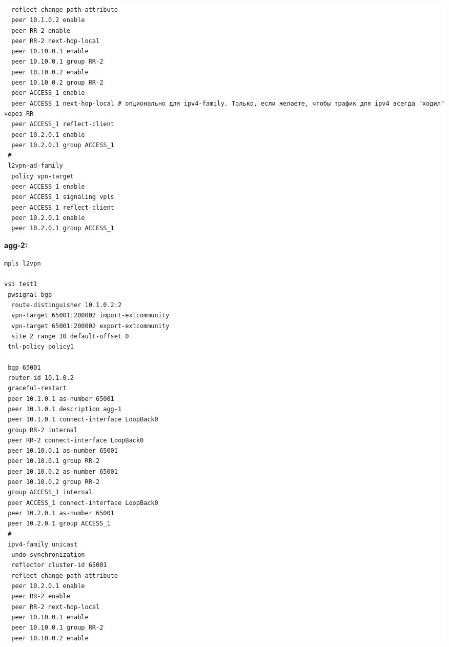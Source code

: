 ```
  reflect change-path-attribute
  peer 10.1.0.2 enable
  peer RR-2 enable
  peer RR-2 next-hop-local
  peer 10.10.0.1 enable
  peer 10.10.0.1 group RR-2
  peer 10.10.0.2 enable
  peer 10.10.0.2 group RR-2
  peer ACCESS_1 enable
  peer ACCESS_1 next-hop-local # опционально для ipv4-family. Только, если желаете, чтобы трафик для ipv4 всегда "ходил" через RR
  peer ACCESS_1 reflect-client
  peer 10.2.0.1 enable
  peer 10.2.0.1 group ACCESS_1
 #
 l2vpn-ad-family
  policy vpn-target
  peer ACCESS_1 enable
  peer ACCESS_1 signaling vpls
  peer ACCESS_1 reflect-client
  peer 10.2.0.1 enable
  peer 10.2.0.1 group ACCESS_1
```

**agg-2:**

```
mpls l2vpn

vsi test1
 pwsignal bgp
  route-distinguisher 10.1.0.2:2
  vpn-target 65001:200002 import-extcommunity
  vpn-target 65001:200002 export-extcommunity
  site 2 range 10 default-offset 0
 tnl-policy policy1

 bgp 65001
 router-id 10.1.0.2
 graceful-restart
 peer 10.1.0.1 as-number 65001
 peer 10.1.0.1 description agg-1
 peer 10.1.0.1 connect-interface LoopBack0
 group RR-2 internal
 peer RR-2 connect-interface LoopBack0
 peer 10.10.0.1 as-number 65001
 peer 10.10.0.1 group RR-2
 peer 10.10.0.2 as-number 65001
 peer 10.10.0.2 group RR-2
 group ACCESS_1 internal
 peer ACCESS_1 connect-interface LoopBack0
 peer 10.2.0.1 as-number 65001
 peer 10.2.0.1 group ACCESS_1
 #
 ipv4-family unicast
  undo synchronization
  reflector cluster-id 65001
  reflect change-path-attribute
  peer 10.2.0.1 enable
  peer RR-2 enable
  peer RR-2 next-hop-local
  peer 10.10.0.1 enable
  peer 10.10.0.1 group RR-2
  peer 10.10.0.2 enable
```